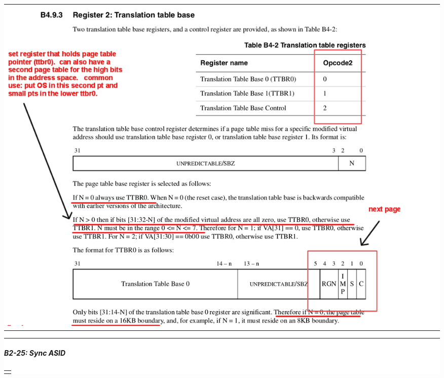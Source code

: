 <table><tr><td>
  <img src="images/part2-control-reg2-ttbr0.png"/>
</td></tr></table>

----------------------------------------------------------------------
##### B2-25: Sync ASID

<table><tr><td>